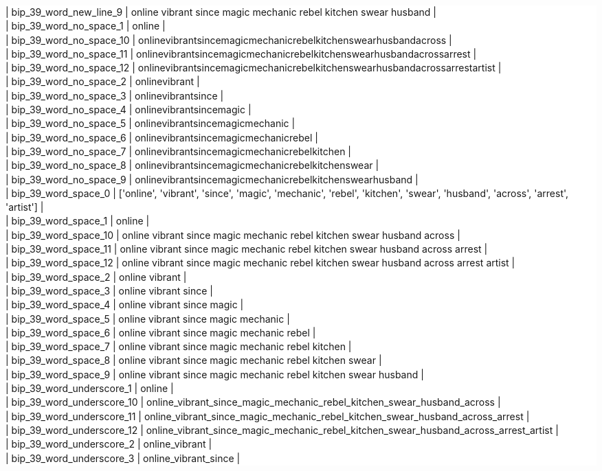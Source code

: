 | bip_39_word_new_line_9 | online
vibrant
since
magic
mechanic
rebel
kitchen
swear
husband |  
| bip_39_word_no_space_1 | online |  
| bip_39_word_no_space_10 | onlinevibrantsincemagicmechanicrebelkitchenswearhusbandacross |  
| bip_39_word_no_space_11 | onlinevibrantsincemagicmechanicrebelkitchenswearhusbandacrossarrest |  
| bip_39_word_no_space_12 | onlinevibrantsincemagicmechanicrebelkitchenswearhusbandacrossarrestartist |  
| bip_39_word_no_space_2 | onlinevibrant |  
| bip_39_word_no_space_3 | onlinevibrantsince |  
| bip_39_word_no_space_4 | onlinevibrantsincemagic |  
| bip_39_word_no_space_5 | onlinevibrantsincemagicmechanic |  
| bip_39_word_no_space_6 | onlinevibrantsincemagicmechanicrebel |  
| bip_39_word_no_space_7 | onlinevibrantsincemagicmechanicrebelkitchen |  
| bip_39_word_no_space_8 | onlinevibrantsincemagicmechanicrebelkitchenswear |  
| bip_39_word_no_space_9 | onlinevibrantsincemagicmechanicrebelkitchenswearhusband |  
| bip_39_word_space_0 | ['online', 'vibrant', 'since', 'magic', 'mechanic', 'rebel', 'kitchen', 'swear', 'husband', 'across', 'arrest', 'artist'] |  
| bip_39_word_space_1 | online |  
| bip_39_word_space_10 | online vibrant since magic mechanic rebel kitchen swear husband across |  
| bip_39_word_space_11 | online vibrant since magic mechanic rebel kitchen swear husband across arrest |  
| bip_39_word_space_12 | online vibrant since magic mechanic rebel kitchen swear husband across arrest artist |  
| bip_39_word_space_2 | online vibrant |  
| bip_39_word_space_3 | online vibrant since |  
| bip_39_word_space_4 | online vibrant since magic |  
| bip_39_word_space_5 | online vibrant since magic mechanic |  
| bip_39_word_space_6 | online vibrant since magic mechanic rebel |  
| bip_39_word_space_7 | online vibrant since magic mechanic rebel kitchen |  
| bip_39_word_space_8 | online vibrant since magic mechanic rebel kitchen swear |  
| bip_39_word_space_9 | online vibrant since magic mechanic rebel kitchen swear husband |  
| bip_39_word_underscore_1 | online |  
| bip_39_word_underscore_10 | online_vibrant_since_magic_mechanic_rebel_kitchen_swear_husband_across |  
| bip_39_word_underscore_11 | online_vibrant_since_magic_mechanic_rebel_kitchen_swear_husband_across_arrest |  
| bip_39_word_underscore_12 | online_vibrant_since_magic_mechanic_rebel_kitchen_swear_husband_across_arrest_artist |  
| bip_39_word_underscore_2 | online_vibrant |  
| bip_39_word_underscore_3 | online_vibrant_since |  